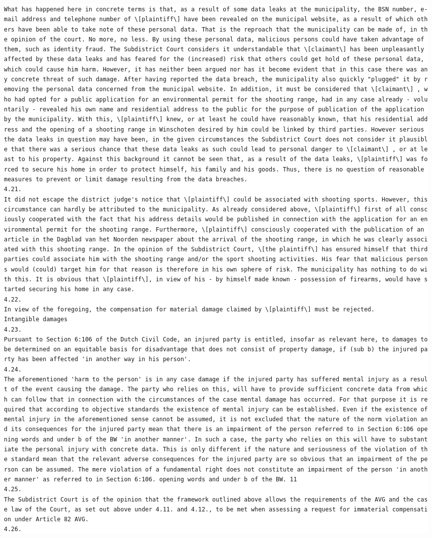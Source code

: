 ```
What has happened here in concrete terms is that, as a result of some data leaks at the municipality, the BSN number, e-mail address and telephone number of \[plaintiff\] have been revealed on the municipal website, as a result of which others have been able to take note of these personal data. That is the reproach that the municipality can be made of, in the opinion of the court. No more, no less. By using these personal data, malicious persons could have taken advantage of them, such as identity fraud. The Subdistrict Court considers it understandable that \[claimant\] has been unpleasantly affected by these data leaks and has feared for the (increased) risk that others could get hold of these personal data, which could cause him harm. However, it has neither been argued nor has it become evident that in this case there was any concrete threat of such damage. After having reported the data breach, the municipality also quickly "plugged" it by removing the personal data concerned from the municipal website. In addition, it must be considered that \[claimant\] , who had opted for a public application for an environmental permit for the shooting range, had in any case already - voluntarily - revealed his own name and residential address to the public for the purpose of publication of the application by the municipality. With this, \[plaintiff\] knew, or at least he could have reasonably known, that his residential address and the opening of a shooting range in Winschoten desired by him could be linked by third parties. However serious the data leaks in question may have been, in the given circumstances the Subdistrict Court does not consider it plausible that there was a serious chance that these data leaks as such could lead to personal danger to \[claimant\] , or at least to his property. Against this background it cannot be seen that, as a result of the data leaks, \[plaintiff\] was forced to secure his home in order to protect himself, his family and his goods. Thus, there is no question of reasonable measures to prevent or limit damage resulting from the data breaches. 
4.21. 
It did not escape the district judge's notice that \[plaintiff\] could be associated with shooting sports. However, this circumstance can hardly be attributed to the municipality. As already considered above, \[plaintiff\] first of all consciously cooperated with the fact that his address details would be published in connection with the application for an environmental permit for the shooting range. Furthermore, \[plaintiff\] consciously cooperated with the publication of an article in the Dagblad van het Noorden newspaper about the arrival of the shooting range, in which he was clearly associated with this shooting range. In the opinion of the Subdistrict Court, \[the plaintiff\] has ensured himself that third parties could associate him with the shooting range and/or the sport shooting activities. His fear that malicious persons would (could) target him for that reason is therefore in his own sphere of risk. The municipality has nothing to do with this. It is obvious that \[plaintiff\], in view of his - by himself made known - possession of firearms, would have started securing his home in any case. 
4.22. 
In view of the foregoing, the compensation for material damage claimed by \[plaintiff\] must be rejected. 
Intangible damages 
4.23. 
Pursuant to Section 6:106 of the Dutch Civil Code, an injured party is entitled, insofar as relevant here, to damages to be determined on an equitable basis for disadvantage that does not consist of property damage, if (sub b) the injured party has been affected 'in another way in his person'. 
4.24. 
The aforementioned 'harm to the person' is in any case damage if the injured party has suffered mental injury as a result of the event causing the damage. The party who relies on this, will have to provide sufficient concrete data from which can follow that in connection with the circumstances of the case mental damage has occurred. For that purpose it is required that according to objective standards the existence of mental injury can be established. Even if the existence of mental injury in the aforementioned sense cannot be assumed, it is not excluded that the nature of the norm violation and its consequences for the injured party mean that there is an impairment of the person referred to in Section 6:106 opening words and under b of the BW 'in another manner'. In such a case, the party who relies on this will have to substantiate the personal injury with concrete data. This is only different if the nature and seriousness of the violation of the standard mean that the relevant adverse consequences for the injured party are so obvious that an impairment of the person can be assumed. The mere violation of a fundamental right does not constitute an impairment of the person 'in another manner' as referred to in Section 6:106. opening words and under b of the BW. 11 
4.25. 
The Subdistrict Court is of the opinion that the framework outlined above allows the requirements of the AVG and the case law of the Court, as set out above under 4.11. and 4.12., to be met when assessing a request for immaterial compensation under Article 82 AVG. 
4.26. 
```